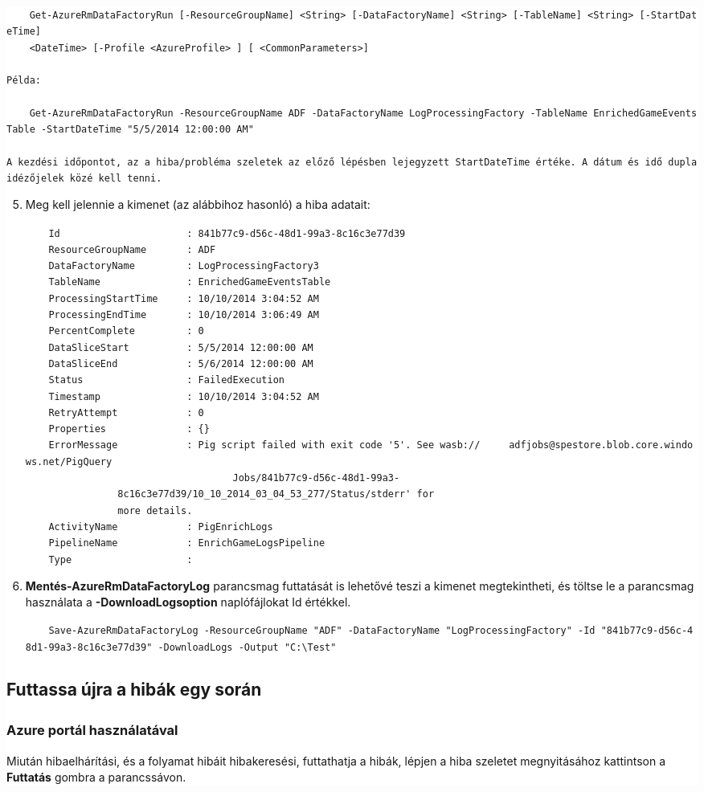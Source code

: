         Get-AzureRmDataFactoryRun [-ResourceGroupName] <String> [-DataFactoryName] <String> [-TableName] <String> [-StartDateTime] 
        <DateTime> [-Profile <AzureProfile> ] [ <CommonParameters>]
    
    Példa:

        Get-AzureRmDataFactoryRun -ResourceGroupName ADF -DataFactoryName LogProcessingFactory -TableName EnrichedGameEventsTable -StartDateTime "5/5/2014 12:00:00 AM"

    A kezdési időpontot, az a hiba/probléma szeletek az előző lépésben lejegyzett StartDateTime értéke. A dátum és idő dupla idézőjelek közé kell tenni.
5.  Meg kell jelennie a kimenet (az alábbihoz hasonló) a hiba adatait:

            Id                      : 841b77c9-d56c-48d1-99a3-8c16c3e77d39
            ResourceGroupName       : ADF
            DataFactoryName         : LogProcessingFactory3
            TableName               : EnrichedGameEventsTable
            ProcessingStartTime     : 10/10/2014 3:04:52 AM
            ProcessingEndTime       : 10/10/2014 3:06:49 AM
            PercentComplete         : 0
            DataSliceStart          : 5/5/2014 12:00:00 AM
            DataSliceEnd            : 5/6/2014 12:00:00 AM
            Status                  : FailedExecution
            Timestamp               : 10/10/2014 3:04:52 AM
            RetryAttempt            : 0
            Properties              : {}
            ErrorMessage            : Pig script failed with exit code '5'. See wasb://     adfjobs@spestore.blob.core.windows.net/PigQuery
                                            Jobs/841b77c9-d56c-48d1-99a3-
                        8c16c3e77d39/10_10_2014_03_04_53_277/Status/stderr' for
                        more details.
            ActivityName            : PigEnrichLogs
            PipelineName            : EnrichGameLogsPipeline
            Type                    :
    
    
6.  **Mentés-AzureRmDataFactoryLog** parancsmag futtatását is lehetővé teszi a kimenet megtekintheti, és töltse le a parancsmag használata a **-DownloadLogsoption** naplófájlokat Id értékkel.

            Save-AzureRmDataFactoryLog -ResourceGroupName "ADF" -DataFactoryName "LogProcessingFactory" -Id "841b77c9-d56c-48d1-99a3-8c16c3e77d39" -DownloadLogs -Output "C:\Test"


## <a name="rerun-failures-in-a-pipeline"></a>Futtassa újra a hibák egy során

### <a name="using-azure-portal"></a>Azure portál használatával

Miután hibaelhárítási, és a folyamat hibáit hibakeresési, futtathatja a hibák, lépjen a hiba szeletet megnyitásához kattintson a **Futtatás** gombra a parancssávon.
